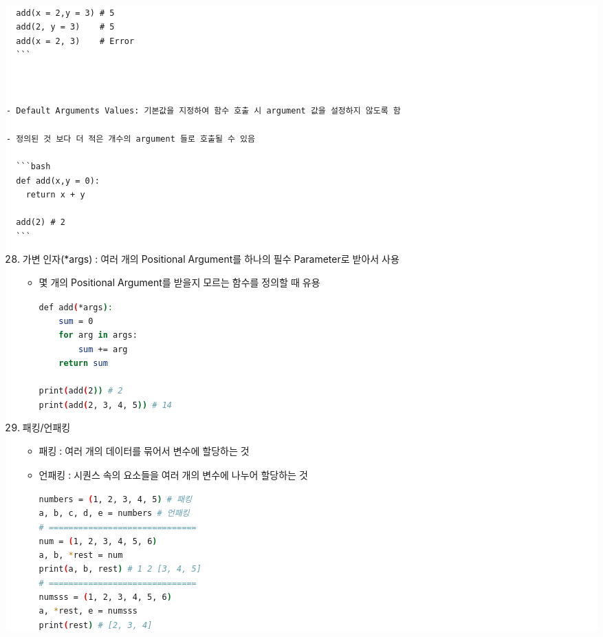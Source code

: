       add(x = 2,y = 3) # 5
      add(2, y = 3)    # 5
      add(x = 2, 3)    # Error
      ```

      

    - Default Arguments Values: 기본값을 지정하여 함수 호출 시 argument 값을 설정하지 않도록 함

    - 정의된 것 보다 더 적은 개수의 argument 들로 호출될 수 있음

      ```bash
      def add(x,y = 0):
      	return x + y
      
      add(2) # 2
      ```

    

28. 가변 인자(*args) : 여러 개의 Positional Argument를 하나의 필수 Parameter로 받아서 사용

    - 몇 개의 Positional Argument를 받을지 모르는 함수를 정의할 때 유용

      ```bash
      def add(*args):
          sum = 0
          for arg in args:
              sum += arg
          return sum
      
      print(add(2)) # 2
      print(add(2, 3, 4, 5)) # 14
      ```

    

29. 패킹/언패킹

    - 패킹 : 여러 개의 데이터를 묶어서 변수에 할당하는 것

    - 언패킹 : 시퀀스 속의 요소들을 여러 개의 변수에 나누어 할당하는 것

      ```bash
      numbers = (1, 2, 3, 4, 5) # 패킹
      a, b, c, d, e = numbers # 언패킹
      # ==============================
      num = (1, 2, 3, 4, 5, 6)
      a, b, *rest = num
      print(a, b, rest) # 1 2 [3, 4, 5]
      # ==============================
      numsss = (1, 2, 3, 4, 5, 6)
      a, *rest, e = numsss
      print(rest) # [2, 3, 4]
      ```
